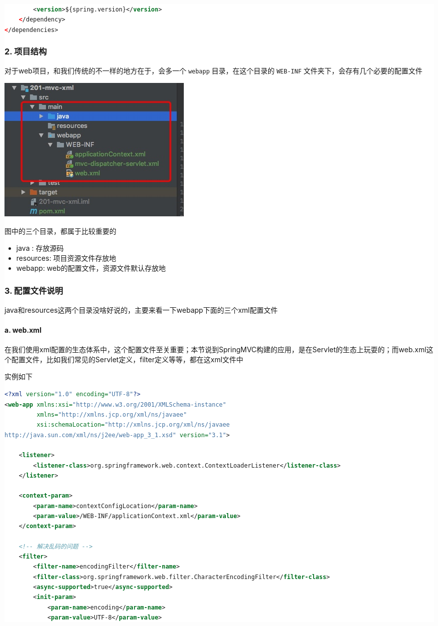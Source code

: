 ```xml
        <version>${spring.version}</version>
    </dependency>
</dependencies>
```

### 2. 项目结构

对于web项目，和我们传统的不一样的地方在于，会多一个 `webapp` 目录，在这个目录的 `WEB-INF` 文件夹下，会存有几个必要的配置文件

![项目结构](/imgs/190316/00.jpg)

图中的三个目录，都属于比较重要的

- java : 存放源码
- resources: 项目资源文件存放地
- webapp: web的配置文件，资源文件默认存放地

### 3. 配置文件说明

java和resources这两个目录没啥好说的，主要来看一下webapp下面的三个xml配置文件

#### a. web.xml

在我们使用xml配置的生态体系中，这个配置文件至关重要；本节说到SpringMVC构建的应用，是在Servlet的生态上玩耍的；而web.xml这个配置文件，比如我们常见的Servlet定义，filter定义等等，都在这xml文件中

实例如下

```xml
<?xml version="1.0" encoding="UTF-8"?>
<web-app xmlns:xsi="http://www.w3.org/2001/XMLSchema-instance"
         xmlns="http://xmlns.jcp.org/xml/ns/javaee"
         xsi:schemaLocation="http://xmlns.jcp.org/xml/ns/javaee
http://java.sun.com/xml/ns/j2ee/web-app_3_1.xsd" version="3.1">

    <listener>
        <listener-class>org.springframework.web.context.ContextLoaderListener</listener-class>
    </listener>

    <context-param>
        <param-name>contextConfigLocation</param-name>
        <param-value>/WEB-INF/applicationContext.xml</param-value>
    </context-param>

    <!-- 解决乱码的问题 -->
    <filter>
        <filter-name>encodingFilter</filter-name>
        <filter-class>org.springframework.web.filter.CharacterEncodingFilter</filter-class>
        <async-supported>true</async-supported>
        <init-param>
            <param-name>encoding</param-name>
            <param-value>UTF-8</param-value>
```